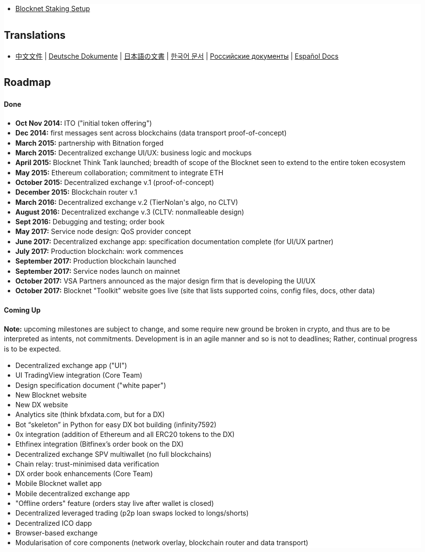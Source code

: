 * [Blocknet Staking Setup](https://github.com/BlocknetDX/blocknet-docs/blob/master/blocknet-staking-guide.md)

## Translations

* [中文文件](https://github.com/BlocknetDX/blocknet-docs/tree/master/chinese-docs) | [Deutsche Dokumente](https://github.com/BlocknetDX/blocknet-docs/tree/master/german-docs) | [日本語の文書](https://github.com/BlocknetDX/blocknet-docs/tree/master/japanese-docs) | [한국어 문서](https://github.com/BlocknetDX/blocknet-docs/tree/master/korean-docs) | [Российские документы](https://github.com/BlocknetDX/blocknet-docs/tree/master/russian-docs) | [Español Docs](https://github.com/BlocknetDX/blocknet-docs/tree/master/spanish-docs)

## Roadmap
  
#### Done

* __Oct Nov 2014:__ ITO ("initial token offering")
* __Dec 2014:__ first messages sent across blockchains (data transport proof-of-concept)
* __March 2015:__ partnership with Bitnation forged
* __March 2015:__ Decentralized exchange UI/UX: business logic and mockups
* __April 2015:__ Blocknet Think Tank launched; breadth of scope of the Blocknet seen to extend to the entire token ecosystem
* __May 2015:__ Ethereum collaboration; commitment to integrate ETH
* __October 2015:__ Decentralized exchange v.1 (proof-of-concept)
* __December 2015:__ Blockchain router v.1
* __March 2016:__ Decentralized exchange v.2 (TierNolan's algo, no CLTV)
* __August 2016:__ Decentralized exchange v.3 (CLTV: nonmalleable design)
* __Sept 2016:__ Debugging and testing; order book
* __May 2017:__ Service node design: QoS provider concept
* __June 2017:__ Decentralized exchange app: specification documentation complete (for UI/UX partner)
* __July 2017:__ Production blockchain: work commences
* __September 2017:__ Production blockchain launched
* __September 2017:__ Service nodes launch on mainnet
* __October 2017:__ VSA Partners announced as the major design firm that is developing the UI/UX
* __October 2017:__ Blocknet "Toolkit" website goes live (site that lists supported coins, config files, docs, other data) 

#### Coming Up

__Note:__ upcoming milestones are subject to change, and some require new ground be broken in crypto, and thus are to be interpreted as intents, not commitments. Development is in an agile manner and so is not to deadlines; Rather, continual progress is to be expected.
       
* Decentralized exchange app ("UI")
* UI TradingView integration (Core Team)
* Design specification document ("white paper")
* New Blocknet website
* New DX website
* Analytics site (think bfxdata.com, but for a DX)
* Bot “skeleton” in Python for easy DX bot building (infinity7592)
* 0x integration (addition of Ethereum and all ERC20 tokens to the DX)
* Ethfinex integration (Bitfinex’s order book on the DX)
* Decentralized exchange SPV multiwallet (no full blockchains)
* Chain relay: trust-minimised data verification
* DX order book enhancements (Core Team)
* Mobile Blocknet wallet app
* Mobile decentralized exchange app
* "Offline orders" feature (orders stay live after wallet is closed)
* Decentralized leveraged trading (p2p loan swaps locked to longs/shorts)
* Decentralized ICO dapp
* Browser-based exchange
* Modularisation of core components (network overlay, blockchain router and data transport)
